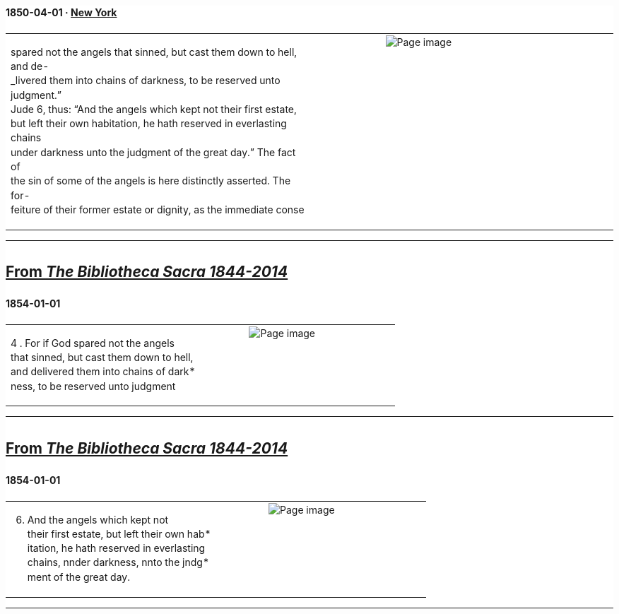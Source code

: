 #### 1850-04-01 &middot; [New York](http://dbpedia.org/resource/New_York_City)

<table style="width: 100%;"><tr><td style="width: 50%">

  
spared not the angels that sinned, but cast them down to hell, and de-  
_livered them into chains of darkness, to be reserved unto judgment.”  
Jude 6, thus: “And the angels which kept not their first estate,  
but left their own habitation, he hath reserved in everlasting chains  
under darkness unto the judgment of the great day.” The fact of  
the sin of some of the angels is here distinctly asserted. The for-  
feiture of their former estate or dignity, as the immediate conse
</td><td style="width: 50%; max-height: 75%; margin: auto; display: block;">
<img alt="Page image" src="https://iiif.archive.org/image/iiif/2/sim_methodist-review_1850-04_32%2Fsim_methodist-review_1850-04_32_jp2.zip%2Fsim_methodist-review_1850-04_32_jp2%2Fsim_methodist-review_1850-04_32_0038.jp2/pct:15.006684491978609,60.26970954356847,62.4331550802139,10.809128630705395/600,/0/default.jpg"/>
</td>
</tr></table>

---

## [From _The Bibliotheca Sacra 1844-2014_](https://archive.org/details/sim_the-bibliotheca-sacra_1854-01_11_41/page/n116/mode/1up?view=theater)

#### 1854-01-01

<table style="width: 100%;"><tr><td style="width: 50%">

  
4 . For if God spared not the angels  
that sinned, but cast them down to hell,  
and delivered them into chains of dark*  
ness, to be reserved unto judgment
</td><td style="width: 50%; max-height: 75%; margin: auto; display: block;">
<img alt="Page image" src="https://iiif.archive.org/image/iiif/2/sim_the-bibliotheca-sacra_1854-01_11_41%2Fsim_the-bibliotheca-sacra_1854-01_11_41_jp2.zip%2Fsim_the-bibliotheca-sacra_1854-01_11_41_jp2%2Fsim_the-bibliotheca-sacra_1854-01_11_41_0116.jp2/pct:11.900369003690036,44.28494041170097,35.2859778597786,5.715059588299025/600,/0/default.jpg"/>
</td>
</tr></table>

---

## [From _The Bibliotheca Sacra 1844-2014_](https://archive.org/details/sim_the-bibliotheca-sacra_1854-01_11_41/page/n116/mode/1up?view=theater)

#### 1854-01-01

<table style="width: 100%;"><tr><td style="width: 50%">

  
  
6. And the angels which kept not  
their first estate, but left their own hab*  
itation, he hath reserved in everlasting  
chains, nnder darkness, nnto the jndg*  
ment of the great day.
</td><td style="width: 50%; max-height: 75%; margin: auto; display: block;">
<img alt="Page image" src="https://iiif.archive.org/image/iiif/2/sim_the-bibliotheca-sacra_1854-01_11_41%2Fsim_the-bibliotheca-sacra_1854-01_11_41_jp2.zip%2Fsim_the-bibliotheca-sacra_1854-01_11_41_jp2%2Fsim_the-bibliotheca-sacra_1854-01_11_41_0116.jp2/pct:49.07749077490775,44.28494041170097,35.608856088560884,7.177681473456121/600,/0/default.jpg"/>
</td>
</tr></table>

---